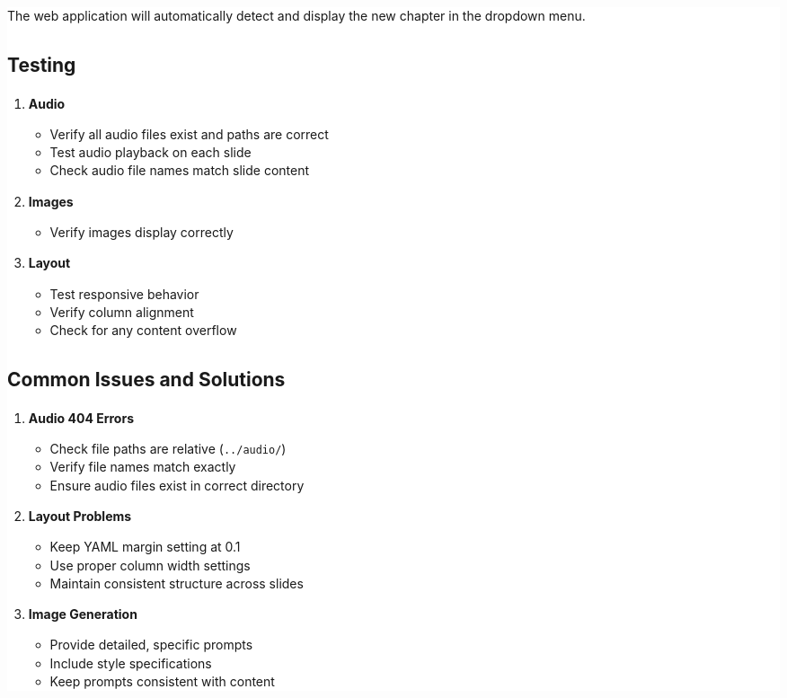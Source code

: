 The web application will automatically detect and display the new chapter in the dropdown menu.

## Testing

1. **Audio**
   - Verify all audio files exist and paths are correct
   - Test audio playback on each slide
   - Check audio file names match slide content

2. **Images**
   - Verify images display correctly

3. **Layout**
   - Test responsive behavior
   - Verify column alignment
   - Check for any content overflow

## Common Issues and Solutions

1. **Audio 404 Errors**
   - Check file paths are relative (`../audio/`)
   - Verify file names match exactly
   - Ensure audio files exist in correct directory

2. **Layout Problems**
   - Keep YAML margin setting at 0.1
   - Use proper column width settings
   - Maintain consistent structure across slides

3. **Image Generation**
   - Provide detailed, specific prompts
   - Include style specifications
   - Keep prompts consistent with content
